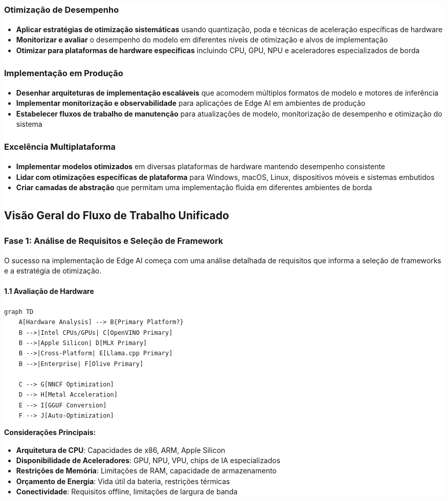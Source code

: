 ### Otimização de Desempenho
- **Aplicar estratégias de otimização sistemáticas** usando quantização, poda e técnicas de aceleração específicas de hardware
- **Monitorizar e avaliar** o desempenho do modelo em diferentes níveis de otimização e alvos de implementação
- **Otimizar para plataformas de hardware específicas** incluindo CPU, GPU, NPU e aceleradores especializados de borda

### Implementação em Produção
- **Desenhar arquiteturas de implementação escaláveis** que acomodem múltiplos formatos de modelo e motores de inferência
- **Implementar monitorização e observabilidade** para aplicações de Edge AI em ambientes de produção
- **Estabelecer fluxos de trabalho de manutenção** para atualizações de modelo, monitorização de desempenho e otimização do sistema

### Excelência Multiplataforma
- **Implementar modelos otimizados** em diversas plataformas de hardware mantendo desempenho consistente
- **Lidar com otimizações específicas de plataforma** para Windows, macOS, Linux, dispositivos móveis e sistemas embutidos
- **Criar camadas de abstração** que permitam uma implementação fluida em diferentes ambientes de borda

## Visão Geral do Fluxo de Trabalho Unificado

### Fase 1: Análise de Requisitos e Seleção de Framework

O sucesso na implementação de Edge AI começa com uma análise detalhada de requisitos que informa a seleção de frameworks e a estratégia de otimização.

#### 1.1 Avaliação de Hardware
```mermaid
graph TD
    A[Hardware Analysis] --> B{Primary Platform?}
    B -->|Intel CPUs/GPUs| C[OpenVINO Primary]
    B -->|Apple Silicon| D[MLX Primary]
    B -->|Cross-Platform| E[Llama.cpp Primary]
    B -->|Enterprise| F[Olive Primary]
    
    C --> G[NNCF Optimization]
    D --> H[Metal Acceleration]
    E --> I[GGUF Conversion]
    F --> J[Auto-Optimization]
```

**Considerações Principais:**
- **Arquitetura de CPU**: Capacidades de x86, ARM, Apple Silicon
- **Disponibilidade de Aceleradores**: GPU, NPU, VPU, chips de IA especializados
- **Restrições de Memória**: Limitações de RAM, capacidade de armazenamento
- **Orçamento de Energia**: Vida útil da bateria, restrições térmicas
- **Conectividade**: Requisitos offline, limitações de largura de banda
